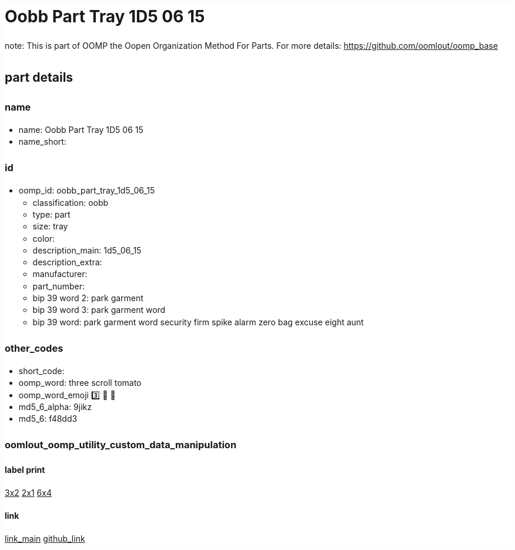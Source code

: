 # Oobb Part Tray 1D5 06 15  

note: This is part of OOMP the Oopen Organization Method For Parts. For more details: https://github.com/oomlout/oomp_base

##  part details





### name
* name: Oobb Part Tray 1D5 06 15
* name_short: 
### id
* oomp_id: oobb_part_tray_1d5_06_15
  * classification: oobb
  * type: part
  * size: tray
  * color: 
  * description_main: 1d5_06_15
  * description_extra: 
  * manufacturer: 
  * part_number: 
  * bip 39 word 2: park garment
  * bip 39 word 3: park garment word
  * bip 39 word: park garment word security firm spike alarm zero bag excuse eight aunt

### other_codes
* short_code: 
* oomp_word: three scroll tomato
* oomp_word_emoji :three: :scroll: :tomato:
* md5_6_alpha: 9jikz
* md5_6: f48dd3






### oomlout_oomp_utility_custom_data_manipulation
#### label print
[3x2](http://192.168.1.245:1112/?label=oomp%209jikz)
[2x1](http://192.168.1.242:1112/?label=oomp%209jikz)
[6x4](http://192.168.1.55:1112/?label=oomp%209jikz)    

#### link

[link_main](https://github.com/oomlout/oomlout_oomp_current_version_messy/tree/main/parts/oobb_part_tray_1d5_06_15) [github_link](https://github.com/oomlout/oomlout_oomp_part_src/tree/main/parts/oobb_part_tray_1d5_06_15)                             
